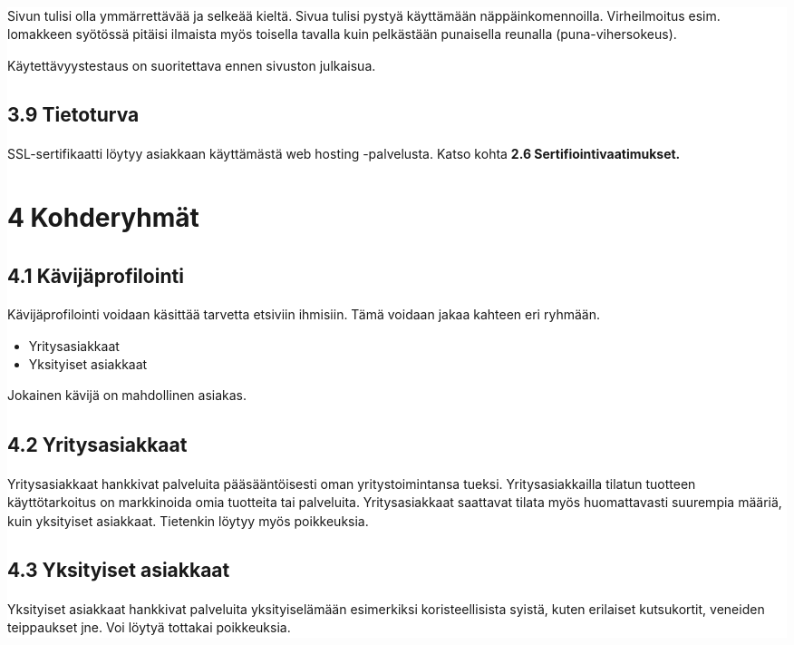 Sivun tulisi olla ymmärrettävää ja selkeää kieltä. Sivua tulisi pystyä käyttämään näppäinkomennoilla. Virheilmoitus esim. lomakkeen syötössä pitäisi ilmaista myös toisella tavalla kuin pelkästään punaisella reunalla (puna-vihersokeus).  

Käytettävyystestaus on suoritettava ennen sivuston julkaisua. 

## 3.9 Tietoturva 

SSL-sertifikaatti löytyy asiakkaan käyttämästä web hosting -palvelusta. Katso kohta **2.6 Sertifiointivaatimukset.**  


# 4 Kohderyhmät

## 4.1 Kävijäprofilointi

Kävijäprofilointi voidaan käsittää tarvetta etsiviin ihmisiin. Tämä voidaan jakaa kahteen eri ryhmään.

- Yritysasiakkaat
- Yksityiset asiakkaat

Jokainen kävijä on mahdollinen asiakas. 

## 4.2 Yritysasiakkaat

Yritysasiakkaat hankkivat palveluita pääsääntöisesti oman yritystoimintansa tueksi. Yritysasiakkailla tilatun tuotteen käyttötarkoitus on markkinoida omia tuotteita tai palveluita. Yritysasiakkaat saattavat tilata myös huomattavasti suurempia määriä, kuin yksityiset asiakkaat. Tietenkin löytyy myös poikkeuksia.

## 4.3 Yksityiset asiakkaat

Yksityiset asiakkaat hankkivat palveluita yksityiselämään esimerkiksi koristeellisista syistä, kuten erilaiset kutsukortit, veneiden teippaukset jne. Voi löytyä tottakai poikkeuksia. 


